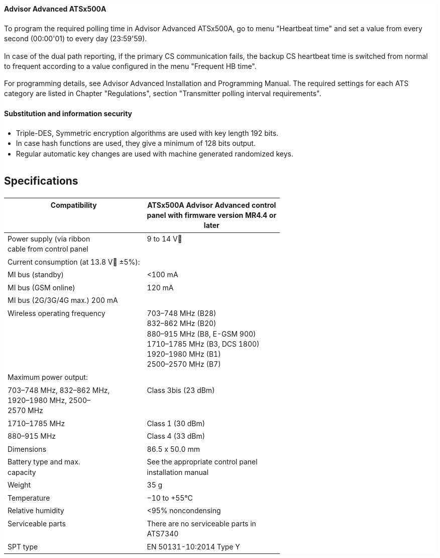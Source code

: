 #### **Advisor Advanced ATSx500A**

To program the required polling time in Advisor Advanced ATSx500A, go to menu "Heartbeat time" and set a value from every second (00:00'01) to every day (23:59'59).

In case of the dual path reporting, if the primary CS communication fails, the backup CS heartbeat time is switched from normal to frequent according to a value configured in the menu "Frequent HB time".

For programming details, see Advisor Advanced Installation and Programming Manual. The required settings for each ATS category are listed in Chapter "Regulations", section "Transmitter polling interval requirements".

#### **Substitution and information security**

- Triple-DES, Symmetric encryption algorithms are used with key length 192 bits.
- In case hash functions are used, they give a minimum of 128 bits output.
- Regular automatic key changes are used with machine generated randomized keys.

## **Specifications**

| Compatibility                                                 | ATSx500A Advisor Advanced control<br>panel with firmware version MR4.4 or<br>later                                                                |
|---------------------------------------------------------------|---------------------------------------------------------------------------------------------------------------------------------------------------|
| Power supply (via ribbon<br>cable from control panel          | 9 to 14 V                                                                                                                                        |
| Current consumption (at 13.8 V ±5%):                         |                                                                                                                                                   |
| MI bus (standby)                                              | <100 mA                                                                                                                                           |
| MI bus (GSM online)                                           | 120 mA                                                                                                                                            |
| MI bus (2G/3G/4G max.) 200 mA                                 |                                                                                                                                                   |
| Wireless operating frequency                                  | 703–748 MHz (B28)<br>832–862 MHz (B20)<br>880–915 MHz (B8, E-GSM 900)<br>1710–1785 MHz (B3, DCS 1800)<br>1920–1980 MHz (B1)<br>2500–2570 MHz (B7) |
| Maximum power output:                                         |                                                                                                                                                   |
| 703–748 MHz, 832–862 MHz,<br>1920–1980 MHz, 2500–<br>2570 MHz | Class 3bis (23 dBm)                                                                                                                               |
| 1710–1785 MHz                                                 | Class 1 (30 dBm)                                                                                                                                  |
| 880–915 MHz                                                   | Class 4 (33 dBm)                                                                                                                                  |
| Dimensions                                                    | 86.5 x 50.0 mm                                                                                                                                    |
| Battery type and max.<br>capacity                             | See the appropriate control panel<br>installation manual                                                                                          |
| Weight                                                        | 35 g                                                                                                                                              |
| Temperature                                                   | −10 to +55°C                                                                                                                                      |
| Relative humidity                                             | <95% noncondensing                                                                                                                                |
| Serviceable parts                                             | There are no serviceable parts in<br>ATS7340                                                                                                      |
| SPT type                                                      | EN 50131-10:2014 Type Y                                                                                                                           |
